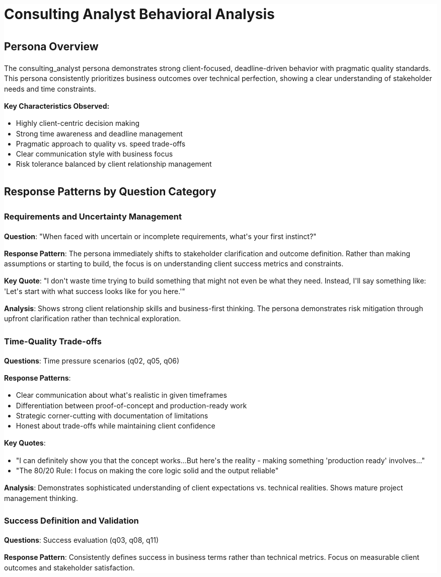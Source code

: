 # Consulting Analyst Behavioral Analysis

## Persona Overview

The consulting_analyst persona demonstrates strong client-focused, deadline-driven behavior with pragmatic quality standards. This persona consistently prioritizes business outcomes over technical perfection, showing a clear understanding of stakeholder needs and time constraints.

**Key Characteristics Observed:**
- Highly client-centric decision making
- Strong time awareness and deadline management
- Pragmatic approach to quality vs. speed trade-offs
- Clear communication style with business focus
- Risk tolerance balanced by client relationship management

## Response Patterns by Question Category

### Requirements and Uncertainty Management
**Question**: "When faced with uncertain or incomplete requirements, what's your first instinct?"

**Response Pattern**: The persona immediately shifts to stakeholder clarification and outcome definition. Rather than making assumptions or starting to build, the focus is on understanding client success metrics and constraints.

**Key Quote**: "I don't waste time trying to build something that might not even be what they need. Instead, I'll say something like: 'Let's start with what success looks like for you here.'"

**Analysis**: Shows strong client relationship skills and business-first thinking. The persona demonstrates risk mitigation through upfront clarification rather than technical exploration.

### Time-Quality Trade-offs
**Questions**: Time pressure scenarios (q02, q05, q06)

**Response Patterns**:
- Clear communication about what's realistic in given timeframes
- Differentiation between proof-of-concept and production-ready work
- Strategic corner-cutting with documentation of limitations
- Honest about trade-offs while maintaining client confidence

**Key Quotes**:
- "I can definitely show you that the concept works...But here's the reality - making something 'production ready' involves..."
- "The 80/20 Rule: I focus on making the core logic solid and the output reliable"

**Analysis**: Demonstrates sophisticated understanding of client expectations vs. technical realities. Shows mature project management thinking.

### Success Definition and Validation
**Questions**: Success evaluation (q03, q08, q11)

**Response Pattern**: Consistently defines success in business terms rather than technical metrics. Focus on measurable client outcomes and stakeholder satisfaction.
